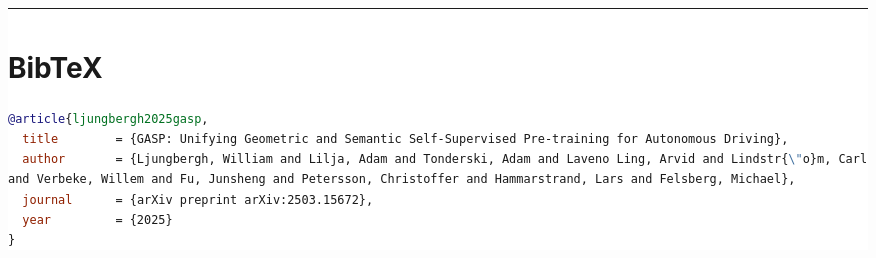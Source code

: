 
---

# BibTeX
```bibtex
@article{ljungbergh2025gasp,
  title        = {GASP: Unifying Geometric and Semantic Self-Supervised Pre-training for Autonomous Driving},
  author       = {Ljungbergh, William and Lilja, Adam and Tonderski, Adam and Laveno Ling, Arvid and Lindstr{\"o}m, Carl and Verbeke, Willem and Fu, Junsheng and Petersson, Christoffer and Hammarstrand, Lars and Felsberg, Michael},
  journal      = {arXiv preprint arXiv:2503.15672},
  year         = {2025}
}
```
